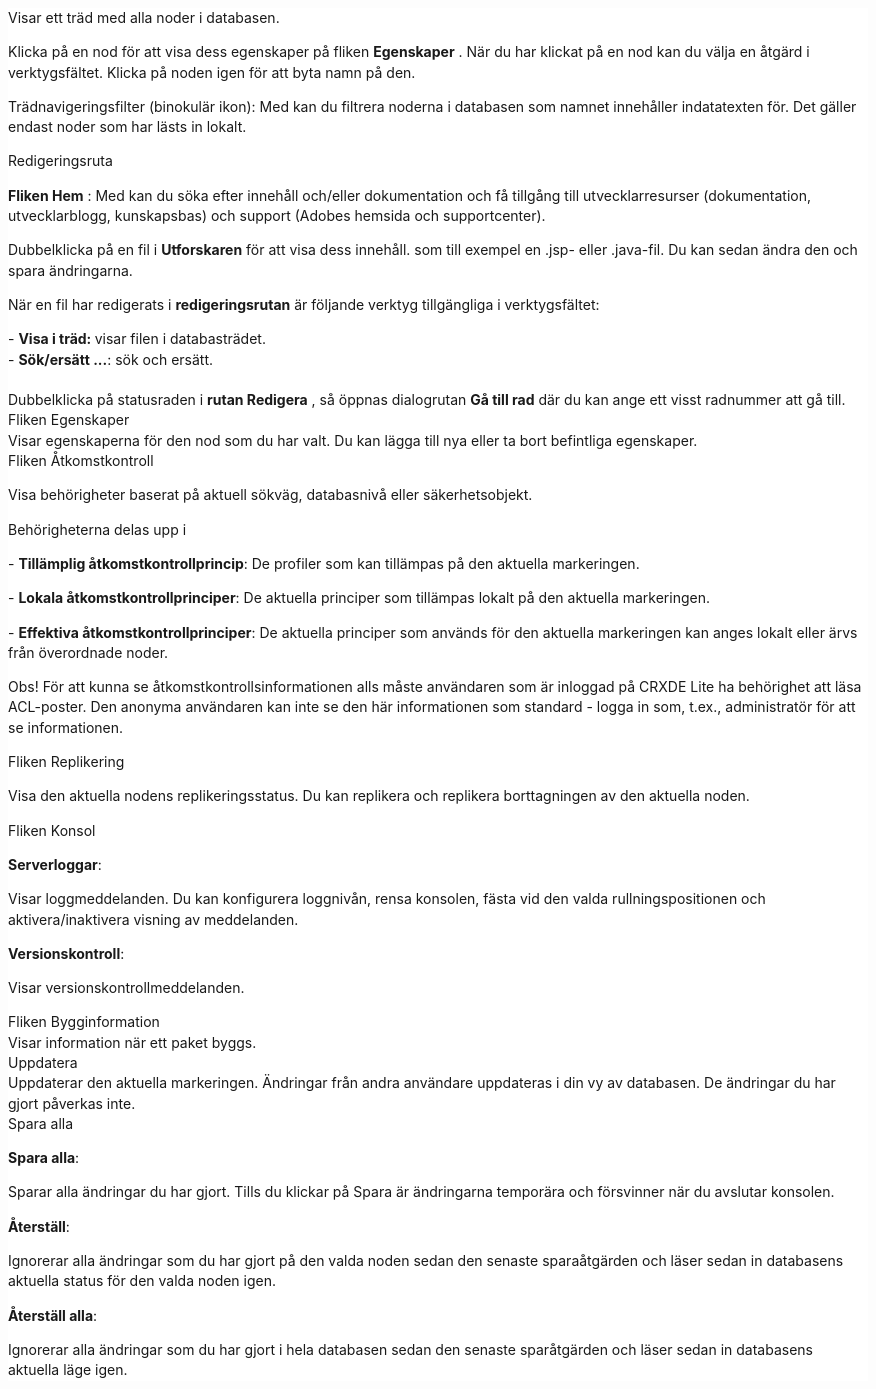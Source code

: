    <td><p>Visar ett träd med alla noder i databasen.</p> <p>Klicka på en nod för att visa dess egenskaper på fliken <strong>Egenskaper</strong> . När du har klickat på en nod kan du välja en åtgärd i verktygsfältet. Klicka på noden igen för att byta namn på den.</p> <p>Trädnavigeringsfilter (binokulär ikon): Med kan du filtrera noderna i databasen som namnet innehåller indatatexten för. Det gäller endast noder som har lästs in lokalt.<br /> </p> </td>
  </tr>
  <tr>
   <td>Redigeringsruta</td>
   <td><p><strong>Fliken Hem</strong> : Med kan du söka efter innehåll och/eller dokumentation och få tillgång till utvecklarresurser (dokumentation, utvecklarblogg, kunskapsbas) och support (Adobes hemsida och supportcenter).<br /> </p> <p>Dubbelklicka på en fil i <strong>Utforskaren</strong> för att visa dess innehåll. som till exempel en .jsp- eller .java-fil. Du kan sedan ändra den och spara ändringarna.</p> <p>När en fil har redigerats i <strong>redigeringsrutan</strong> är följande verktyg tillgängliga i verktygsfältet:<br /> </p> - <strong>Visa i träd: </strong>visar filen i databasträdet.<br /> - <strong>Sök/ersätt ...</strong>: sök och ersätt.<br /> <br /> Dubbelklicka på statusraden i <strong>rutan Redigera</strong> , så öppnas dialogrutan <strong>Gå till rad</strong> där du kan ange ett visst radnummer att gå till.<br /> </td>
  </tr>
  <tr>
   <td>Fliken Egenskaper<br /> </td>
   <td>Visar egenskaperna för den nod som du har valt. Du kan lägga till nya eller ta bort befintliga egenskaper.<br /> </td>
  </tr>
  <tr>
   <td>Fliken Åtkomstkontroll</td>
   <td><p>Visa behörigheter baserat på aktuell sökväg, databasnivå eller säkerhetsobjekt.</p> <p>Behörigheterna delas upp i</p> <p>- <strong>Tillämplig åtkomstkontrollprincip</strong>: De profiler som kan tillämpas på den aktuella markeringen.</p> <p>- <strong>Lokala åtkomstkontrollprinciper</strong>: De aktuella principer som tillämpas lokalt på den aktuella markeringen.</p> <p>- <strong>Effektiva åtkomstkontrollprinciper</strong>: De aktuella principer som används för den aktuella markeringen kan anges lokalt eller ärvs från överordnade noder.</p> <p>Obs! För att kunna se åtkomstkontrollsinformationen alls måste användaren som är inloggad på CRXDE Lite ha behörighet att läsa ACL-poster. Den anonyma användaren kan inte se den här informationen som standard - logga in som, t.ex., administratör för att se informationen.</p> </td>
  </tr>
  <tr>
   <td>Fliken Replikering</td>
   <td><p>Visa den aktuella nodens replikeringsstatus. Du kan replikera och replikera borttagningen av den aktuella noden.</p> </td>
  </tr>
  <tr>
   <td>Fliken Konsol<br /> </td>
   <td><p><strong>Serverloggar</strong>:</p> <p>Visar loggmeddelanden. Du kan konfigurera loggnivån, rensa konsolen, fästa vid den valda rullningspositionen och aktivera/inaktivera visning av meddelanden.<br /> </p> <p><strong>Versionskontroll</strong>:</p> <p>Visar versionskontrollmeddelanden.<br /> </p> </td>
  </tr>
  <tr>
   <td>Fliken Bygginformation<br /> </td>
   <td>Visar information när ett paket byggs.<br /> </td>
  </tr>
  <tr>
   <td>Uppdatera<br /> </td>
   <td>Uppdaterar den aktuella markeringen. Ändringar från andra användare uppdateras i din vy av databasen. De ändringar du har gjort påverkas inte.<br /> </td>
  </tr>
  <tr>
   <td>Spara alla</td>
   <td><p><strong>Spara alla</strong>:<br /> </p> <p>Sparar alla ändringar du har gjort. Tills du klickar på Spara är ändringarna temporära och försvinner när du avslutar konsolen.</p> <p><strong>Återställ</strong>:</p> <p>Ignorerar alla ändringar som du har gjort på den valda noden sedan den senaste sparaåtgärden och läser sedan in databasens aktuella status för den valda noden igen.</p> <p><strong>Återställ alla</strong>:</p> <p>Ignorerar alla ändringar som du har gjort i hela databasen sedan den senaste sparåtgärden och läser sedan in databasens aktuella läge igen.</p> </td>